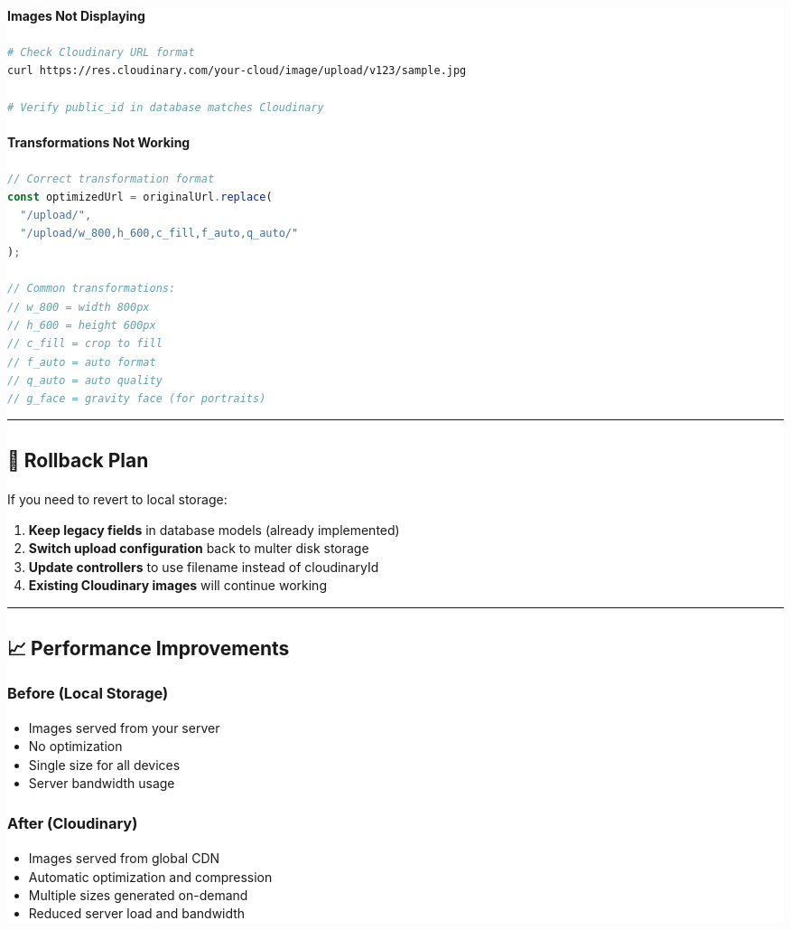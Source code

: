 #### **Images Not Displaying**

```bash
# Check Cloudinary URL format
curl https://res.cloudinary.com/your-cloud/image/upload/v123/sample.jpg

# Verify public_id in database matches Cloudinary
```

#### **Transformations Not Working**

```jsx
// Correct transformation format
const optimizedUrl = originalUrl.replace(
  "/upload/",
  "/upload/w_800,h_600,c_fill,f_auto,q_auto/"
);

// Common transformations:
// w_800 = width 800px
// h_600 = height 600px
// c_fill = crop to fill
// f_auto = auto format
// q_auto = auto quality
// g_face = gravity face (for portraits)
```

---

## 🔄 **Rollback Plan**

If you need to revert to local storage:

1. **Keep legacy fields** in database models (already implemented)
2. **Switch upload configuration** back to multer disk storage
3. **Update controllers** to use filename instead of cloudinaryId
4. **Existing Cloudinary images** will continue working

---

## 📈 **Performance Improvements**

### **Before (Local Storage)**

- Images served from your server
- No optimization
- Single size for all devices
- Server bandwidth usage

### **After (Cloudinary)**

- Images served from global CDN
- Automatic optimization and compression
- Multiple sizes generated on-demand
- Reduced server load and bandwidth
